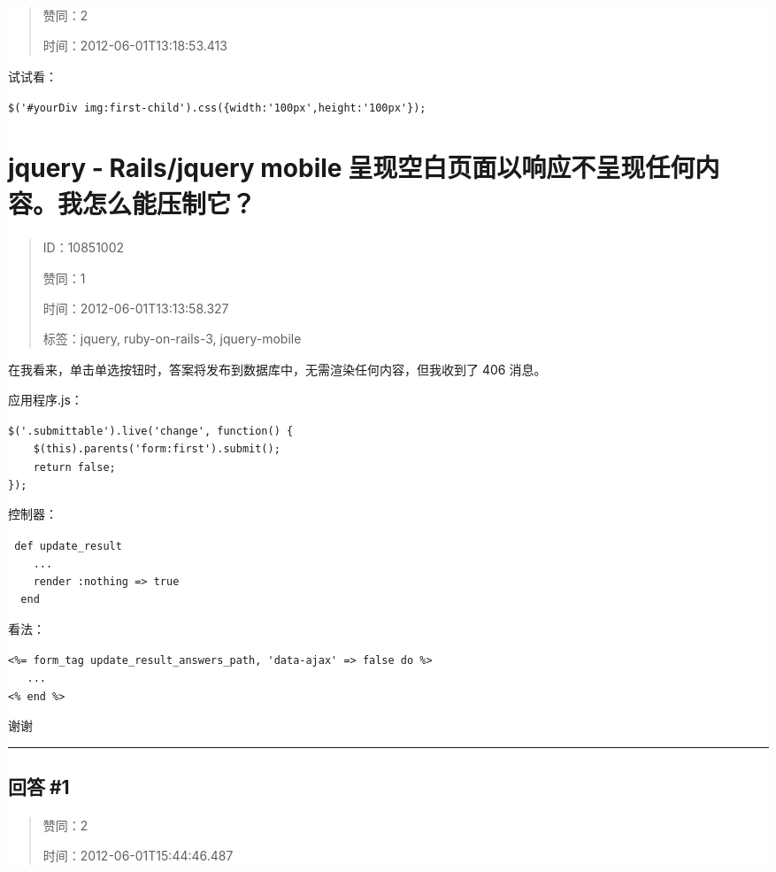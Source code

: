 > 赞同：2
> 
> 时间：2012-06-01T13:18:53.413

试试看：

```
$('#yourDiv img:first-child').css({width:'100px',height:'100px'}); 
```

# jquery - Rails/jquery mobile 呈现空白页面以响应不呈现任何内容。我怎么能压制它？

> ID：10851002
> 
> 赞同：1
> 
> 时间：2012-06-01T13:13:58.327
> 
> 标签：jquery, ruby-on-rails-3, jquery-mobile

在我看来，单击单选按钮时，答案将发布到数据库中，无需渲染任何内容，但我收到了 406 消息。

应用程序.js：

```
$('.submittable').live('change', function() {
    $(this).parents('form:first').submit();
    return false;
}); 
```

控制器：

```
 def update_result
    ...
    render :nothing => true
  end 
```

看法：

```
<%= form_tag update_result_answers_path, 'data-ajax' => false do %>
   ...
<% end %> 
```

谢谢

* * *

## 回答 #1

> 赞同：2
> 
> 时间：2012-06-01T15:44:46.487
